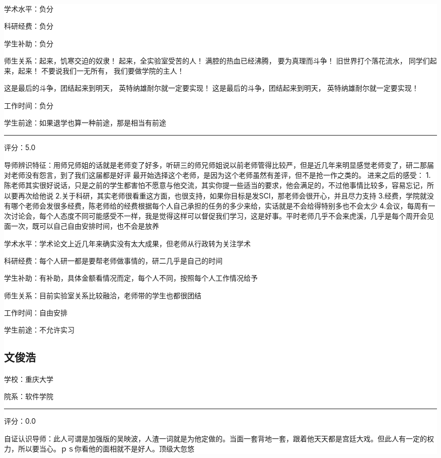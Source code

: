 学术水平：负分

科研经费：负分

学生补助：负分

师生关系：起来，饥寒交迫的奴隶！
起来，全实验室受苦的人！
满腔的热血已经沸腾，
要为真理而斗争！
旧世界打个落花流水，
同学们起来，起来！
不要说我们一无所有，
我们要做学院的主人！

这是最后的斗争，团结起来到明天，
英特纳雄耐尔就一定要实现！
这是最后的斗争，团结起来到明天，
英特纳雄耐尔就一定要实现！

工作时间：负分

学生前途：如果退学也算一种前途，那是相当有前途

* * *

评分：5.0

导师辨识特征：用师兄师姐的话就是老师变了好多，听研三的师兄师姐说以前老师管得比较严，但是近几年来明显感觉老师变了，研二那届对老师没有怨言，到了我们这届都是好评
最开始选择这个老师，是因为这个老师虽然有差评，但不是抢一作之类的。
进来之后的感受：
1.陈老师其实很好说话，只是之前的学生都害怕不愿意与他交流，其实你提一些适当的要求，他会满足的，不过他事情比较多，容易忘记，所以要再次给他说
2.关于科研，其实老师很看重这方面，也很支持，如果你目标是发SCI，那老师会很开心，并且尽力支持
3.经费，学院就没有哪个老师会发很多经费，陈老师给的经费根据每个人自己承担的任务的多少来给，实话就是不会给得特别多也不会太少
4.会议，每周有一次讨论会，每个人态度不同可能感受不一样，我是觉得这样可以督促我们学习，这是好事。平时老师几乎不会来虎溪，几乎是每个周开会见面一次，既可以自己自由安排时间，也不会是放养

学术水平：学术论文上近几年来确实没有太大成果，但老师从行政转为关注学术

科研经费：每个人研一都是要帮老师做事情的，研二几乎是自己的时间

学生补助：有补助，具体金额看情况而定，每个人不同，按照每个人工作情况给予

师生关系：目前实验室关系比较融洽，老师带的学生也都很团结

工作时间：自由安排

学生前途：不允许实习

## 文俊浩

学校：重庆大学

院系：软件学院

* * *

评分：0.0

自证认识导师：此人可谓是加强版的吴映波，人渣一词就是为他定做的。当面一套背地一套，跟着他天天都是宫廷大戏。但此人有一定的权力，所以要当心。ｐｓ你看他的面相就不是好人。顶级大忽悠
